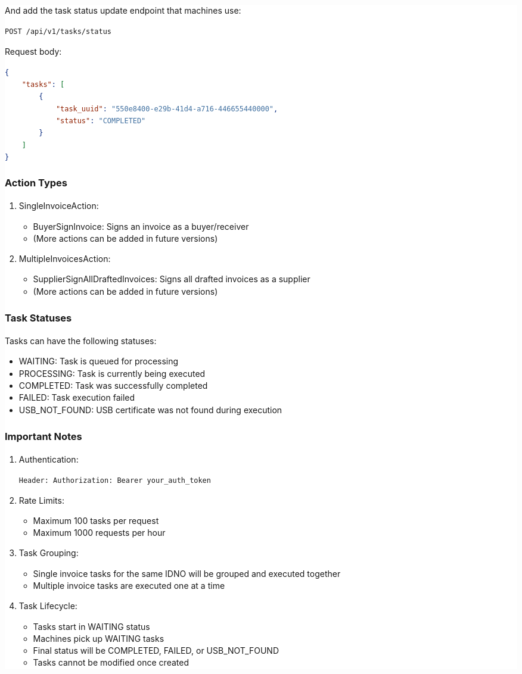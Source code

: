And add the task status update endpoint that machines use:

```
POST /api/v1/tasks/status
```

Request body:
```json
{
    "tasks": [
        {
            "task_uuid": "550e8400-e29b-41d4-a716-446655440000",
            "status": "COMPLETED"
        }
    ]
}
```

### Action Types

1. SingleInvoiceAction:
   - BuyerSignInvoice: Signs an invoice as a buyer/receiver
   - (More actions can be added in future versions)

2. MultipleInvoicesAction:
   - SupplierSignAllDraftedInvoices: Signs all drafted invoices as a supplier
   - (More actions can be added in future versions)

### Task Statuses

Tasks can have the following statuses:
- WAITING: Task is queued for processing
- PROCESSING: Task is currently being executed
- COMPLETED: Task was successfully completed
- FAILED: Task execution failed
- USB_NOT_FOUND: USB certificate was not found during execution

### Important Notes

1. Authentication:
   ```
   Header: Authorization: Bearer your_auth_token
   ```

2. Rate Limits:
   - Maximum 100 tasks per request
   - Maximum 1000 requests per hour

3. Task Grouping:
   - Single invoice tasks for the same IDNO will be grouped and executed together
   - Multiple invoice tasks are executed one at a time

4. Task Lifecycle:
   - Tasks start in WAITING status
   - Machines pick up WAITING tasks
   - Final status will be COMPLETED, FAILED, or USB_NOT_FOUND
   - Tasks cannot be modified once created
